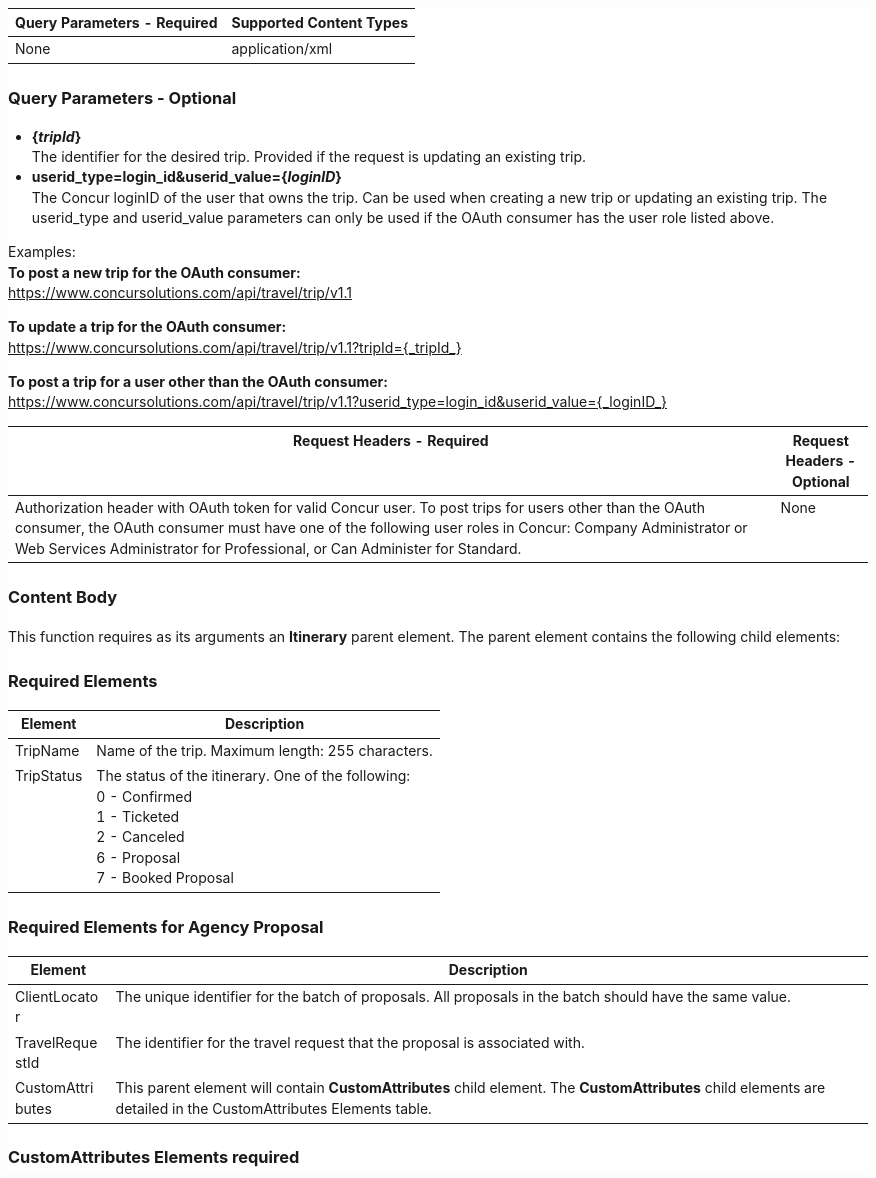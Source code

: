 | Query Parameters - Required | Supported Content Types |
| --------------------------- | ----------------------- |
| None | application/xml |

### Query Parameters - Optional

* **{_tripId_}**  
The identifier for the desired trip. Provided if the request is updating an existing trip.
* **userid_type=login_id&userid_value={_loginID_}**  
The Concur loginID of the user that owns the trip. Can be used when creating a new trip or updating an existing trip. The userid_type and userid_value parameters can only be used if the OAuth consumer has the user role listed above.

Examples:  
****To post a new trip for the OAuth consumer:****  
<https://www.concursolutions.com/api/travel/trip/v1.1>

****To update a trip for the OAuth consumer:****  
https://www.concursolutions.com/api/travel/trip/v1.1?tripId={_tripId_}

****To post a trip for a user other than the OAuth consumer:****  
https://www.concursolutions.com/api/travel/trip/v1.1?userid_type=login_id&userid_value={_loginID_}

| Request Headers - Required | Request Headers - Optional |
| -------------------------- | -------------------------- |
| Authorization header with OAuth token for valid Concur user. To post trips for users other than the OAuth consumer, the OAuth consumer must have one of the following user roles in Concur: Company Administrator or Web Services Administrator for Professional, or Can Administer for Standard. |  None |

### Content Body
This function requires as its arguments an **Itinerary** parent element. The parent element contains the following child elements:

### Required Elements

| Element | Description |
| ------- | ----------- |
|  TripName |  Name of the trip. Maximum length: 255 characters. |
|  TripStatus |  The status of the itinerary. One of the following:<br>0 - Confirmed<br>1 - Ticketed<br>2 - Canceled<br>6 - Proposal<br>7 - Booked Proposal |



### Required Elements for Agency Proposal

| Element | Description |
| ------- | ----------- |
| ClientLocator | The unique identifier for the batch of proposals. All proposals in the batch should have the same value. |
| TravelRequestId | The identifier for the travel request that the proposal is associated with. |
| CustomAttributes | This parent element will contain **CustomAttributes** child element. The **CustomAttributes** child elements are detailed in the CustomAttributes Elements table.


### CustomAttributes Elements required
